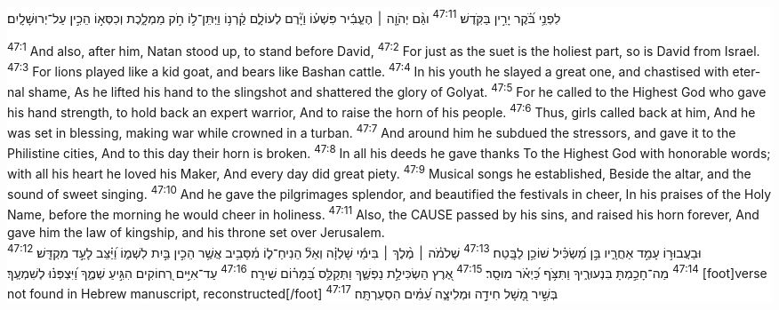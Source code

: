 לִפְנֵ֥י בֹּ֗֝קֶר יָרִ֣ין בַּקֹּֽדֶשׁ׃
<sup>47:11</sup>&nbsp;וגַּ֨ם יְהֹוָ֤ה ׀ הֶעֱבִ֬יר פִּשְׁע֗וֹ
וַיָּ֘רֶם לְעוֹלָ֢ם קַ֫רְנ֥וֹ
וַיִּֽתֵּן־ל֣וֹ חֹ֣ק מַמְלָ֑כֶת
וְכִסְּא֣וֹ הֵכִ֣ין עַל־יְרוּשָׁלָֽיִם׃
</span></div></td>
 
<td style="vertical-align:top;">
<div class="english" lang="en">
<sup>47:1</sup>&nbsp;And also, after him, Natan stood up, 
to stand before David,
<sup>47:2</sup>&nbsp;For just as the suet is the holiest part, 
so is David from Israel.
<sup>47:3</sup>&nbsp;For lions played like a kid goat, 
and bears like Bashan cattle.
<sup>47:4</sup>&nbsp;In his youth he slayed a great one, 
and chastised with eternal shame,
As he lifted his hand to the slingshot 
and shattered the glory of Golyat.
<sup>47:5</sup>&nbsp;For he called to the Highest God who gave his hand strength, 
to hold back an expert warrior,
And to raise the horn of his people. 
<sup>47:6</sup>&nbsp;Thus, girls called back at him, 
And he was set in blessing, 
making war while crowned in a turban.
<sup>47:7</sup>&nbsp;And around him he subdued the stressors, 
and gave it to the Philistine cities,
And to this day their horn is broken.
<sup>47:8</sup>&nbsp;In all his deeds he gave thanks
To the Highest God with honorable words; 
with all his heart he loved his Maker,
And every day did great piety. 
<sup>47:9</sup>&nbsp;Musical songs he established,
Beside the altar, 
and the sound of sweet singing.
<sup>47:10</sup>&nbsp;And he gave the pilgrimages splendor, 
and beautified the festivals in cheer,
In his praises of the Holy Name, 
before the morning he would cheer in holiness.
<sup>47:11</sup>&nbsp;Also, the CAUSE passed by his sins, 
and raised his horn forever,
And gave him the law of kingship, 
and his throne set over Jerusalem.
</div></td></tr>


<tr><td style="vertical-align:top;">
<div class="liturgy" lang="he">
<sup>47:12</sup>&nbsp;וּבַעֲבוּר֣וֹ עָמַ֣ד אַחֲרָ֑יו 
בֵּ֣ן מַ֝שְׂכִּ֗יל שׁוֹכֵ֥ן לַבָּֽטַח׃
<sup>47:13</sup>&nbsp;שְׁלֹמֹ֓ה ׀ מֶ֨לֶךְ ׀ בִּימֵ֬י שָׁלְוָ֗ה
וְאֵל֘ הֵנִיחַ־ל֢וֹ מִ֫סָּבִ֥יב 
אֲשֶׁ֥ר הֵכִ֣ין בַּ֣יִת לִשְׁמ֑וֹ
וַ֝יַּ֗צֵּב לָעַ֣ד מִקְדָּֽשׁ׃
<sup>47:14</sup>&nbsp;מַה־חָכַ֣מְתָּ בִּנְעוּרֶ֑יךָ
וַתִּצֹּ֥ף כַּ֝יְאֹ֗ר מוּסָֽר׃
<sup>47:15</sup>&nbsp;אֶ֭רֶץ הַשְׂכִּילַ֣ת נַפְשֶׁ֑ךָ
וַתְּקַלֵּ֥ס בַּ֝מָּר֗וֹם שִׁירָֽה׃ 
<sup>47:16</sup>&nbsp;עַד־אִיִּ֣ים רְ֭חוֹקִים הִגִּ֣יעַ שְׁמֶ֑ךָ
וַ֝יִּצְפְּנ֗וּ לְשִׁמְעֶֽךָ׃ [foot]verse not found in Hebrew manuscript, reconstructed[/foot]
<sup>47:17</sup>&nbsp;בְּשִׁ֣יר מָ֭שָׁל חִידָ֣ה וּמְלִיצָ֑ה
עַ֝מִּ֗ים הִסְעַרְתָּֽה׃
</span></div></td>
 